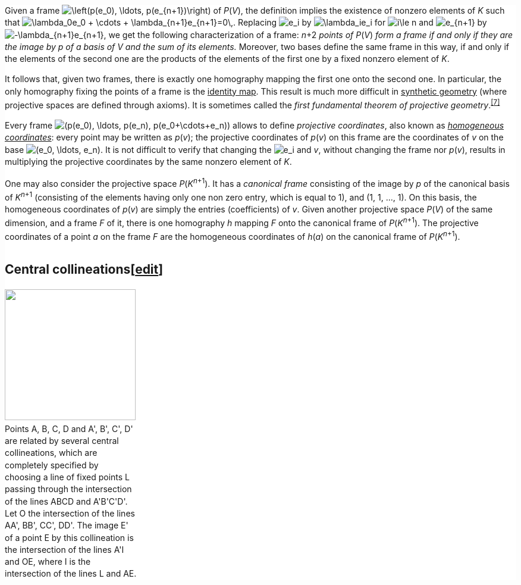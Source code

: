 </p><p>Given a frame <img class="mwe-math-fallback-image-inline tex" alt="\left(p(e_0), \ldots, p(e_{n+1})\right)" src="//upload.wikimedia.org/math/a/0/0/a00eb8607f035495212f1b1938578261.png" /> of <i>P</i>(<i>V</i>), the definition implies the existence of nonzero elements of <i>K</i> such that <img class="mwe-math-fallback-image-inline tex" alt="\lambda_0e_0 + \cdots + \lambda_{n+1}e_{n+1}=0\,." src="//upload.wikimedia.org/math/5/4/b/54be9dfdd69ec62427ebf890a66557c0.png" /> Replacing <img class="mwe-math-fallback-image-inline tex" alt="e_i" src="//upload.wikimedia.org/math/f/9/a/f9a6812140bf479d2171492563c09cfd.png" /> by <img class="mwe-math-fallback-image-inline tex" alt="\lambda_ie_i" src="//upload.wikimedia.org/math/5/a/a/5aa3069647e393da28ce74c2327807ad.png" /> for <img class="mwe-math-fallback-image-inline tex" alt="i\le n" src="//upload.wikimedia.org/math/0/6/4/064c678d55189edf8539d54cb383f358.png" /> and <img class="mwe-math-fallback-image-inline tex" alt="e_{n+1}" src="//upload.wikimedia.org/math/e/2/3/e23e20d325a1390afe8132bcf75573de.png" /> by <img class="mwe-math-fallback-image-inline tex" alt="-\lambda_{n+1}e_{n+1}" src="//upload.wikimedia.org/math/2/0/3/203cd55e522143e78aa120d34eaeafa0.png" />, we get the following characterization of a frame: <i>n</i>+2 <i>points of</i> <i>P</i>(<i>V</i>) <i>form a frame if and only if they are the image by p of a basis of V and the sum of its elements.</i> Moreover, two bases define the same frame in this way, if and only if the elements of the second one are the products of the elements of the first one by a fixed nonzero element of <i>K</i>.
</p><p>It follows that, given two frames, there is exactly one homography mapping the first one onto the second one. In particular, the only homography fixing the points of a frame is the <a href="/wiki/Identity_map" title="Identity map" class="mw-redirect">identity map</a>. This result is much more difficult in <a href="/wiki/Synthetic_geometry" title="Synthetic geometry">synthetic geometry</a> (where projective spaces are defined through axioms). It is sometimes called the <i>first fundamental theorem of projective geometry</i>.<sup id="cite_ref-7" class="reference"><a href="#cite_note-7"><span>[</span>7<span>]</span></a></sup>
</p><p>Every frame <img class="mwe-math-fallback-image-inline tex" alt="(p(e_0), \ldots, p(e_n), p(e_0+\cdots+e_n))" src="//upload.wikimedia.org/math/d/b/8/db8ffb30e3536a22e41870af2950fd52.png" /> allows to define <i>projective coordinates</i>, also known as <i><a href="/wiki/Homogeneous_coordinates" title="Homogeneous coordinates">homogeneous coordinates</a></i>: every point may be written as <i>p</i>(<i>v</i>); the projective coordinates of <i>p</i>(<i>v</i>) on this frame are the coordinates of <i>v</i> on the base <img class="mwe-math-fallback-image-inline tex" alt="(e_0, \ldots, e_n)." src="//upload.wikimedia.org/math/6/8/d/68d243fba4f38a0e30158381e534ee17.png" /> It is not difficult to verify that changing the <img class="mwe-math-fallback-image-inline tex" alt="e_i" src="//upload.wikimedia.org/math/f/9/a/f9a6812140bf479d2171492563c09cfd.png" /> and <i>v</i>, without changing the frame nor <i>p</i>(<i>v</i>), results in multiplying the projective coordinates by the same nonzero element of <i>K</i>.
</p><p>One may also consider the projective space <i>P</i>(<i>K</i><sup><i>n</i>+1</sup>). It has a <i>canonical frame</i> consisting of the image by <i>p</i> of the canonical basis of <i>K</i><sup><i>n</i>+1</sup> (consisting of the elements having only one non zero entry, which is equal to 1), and (1, 1, ..., 1). On this basis, the homogeneous coordinates of <i>p</i>(<i>v</i>) are simply the entries (coefficients) of <i>v</i>. Given another projective space <i>P</i>(<i>V</i>) of the same dimension, and a frame <i>F</i> of it, there is one homography <i>h</i> mapping <i>F</i> onto the canonical frame of <i>P</i>(<i>K</i><sup><i>n</i>+1</sup>). The projective coordinates of a point <i>a</i> on the frame <i>F</i> are the homogeneous coordinates of <i>h</i>(<i>a</i>) on the canonical frame of <i>P</i>(<i>K</i><sup><i>n</i>+1</sup>).
</p>
<h2><span class="mw-headline" id="Central_collineations">Central collineations</span><span class="mw-editsection"><span class="mw-editsection-bracket">[</span><a href="/w/index.php?title=Homography&amp;action=edit&amp;section=5" title="Edit section: Central collineations">edit</a><span class="mw-editsection-bracket">]</span></span></h2>
<div class="thumb tright"><div class="thumbinner" style="width:222px;"><a href="/wiki/File:Projection_geometry.svg" class="image"><img alt="" src="//upload.wikimedia.org/wikipedia/commons/thumb/9/94/Projection_geometry.svg/220px-Projection_geometry.svg.png" width="220" height="220" class="thumbimage" srcset="//upload.wikimedia.org/wikipedia/commons/thumb/9/94/Projection_geometry.svg/330px-Projection_geometry.svg.png 1.5x, //upload.wikimedia.org/wikipedia/commons/thumb/9/94/Projection_geometry.svg/440px-Projection_geometry.svg.png 2x" data-file-width="300" data-file-height="300" /></a>  <div class="thumbcaption"><div class="magnify"><a href="/wiki/File:Projection_geometry.svg" class="internal" title="Enlarge"></a></div>Points A, B, C, D and A', B', C', D' are related by several central collineations, which are completely specified by choosing a line of fixed points L passing through the intersection of the lines ABCD and A'B'C'D'. Let O the intersection of the lines AA', BB', CC', DD'. The image E' of a point E by this collineation is the intersection of the lines A'I and OE, where I is the intersection of the lines L and AE.</div></div></div>